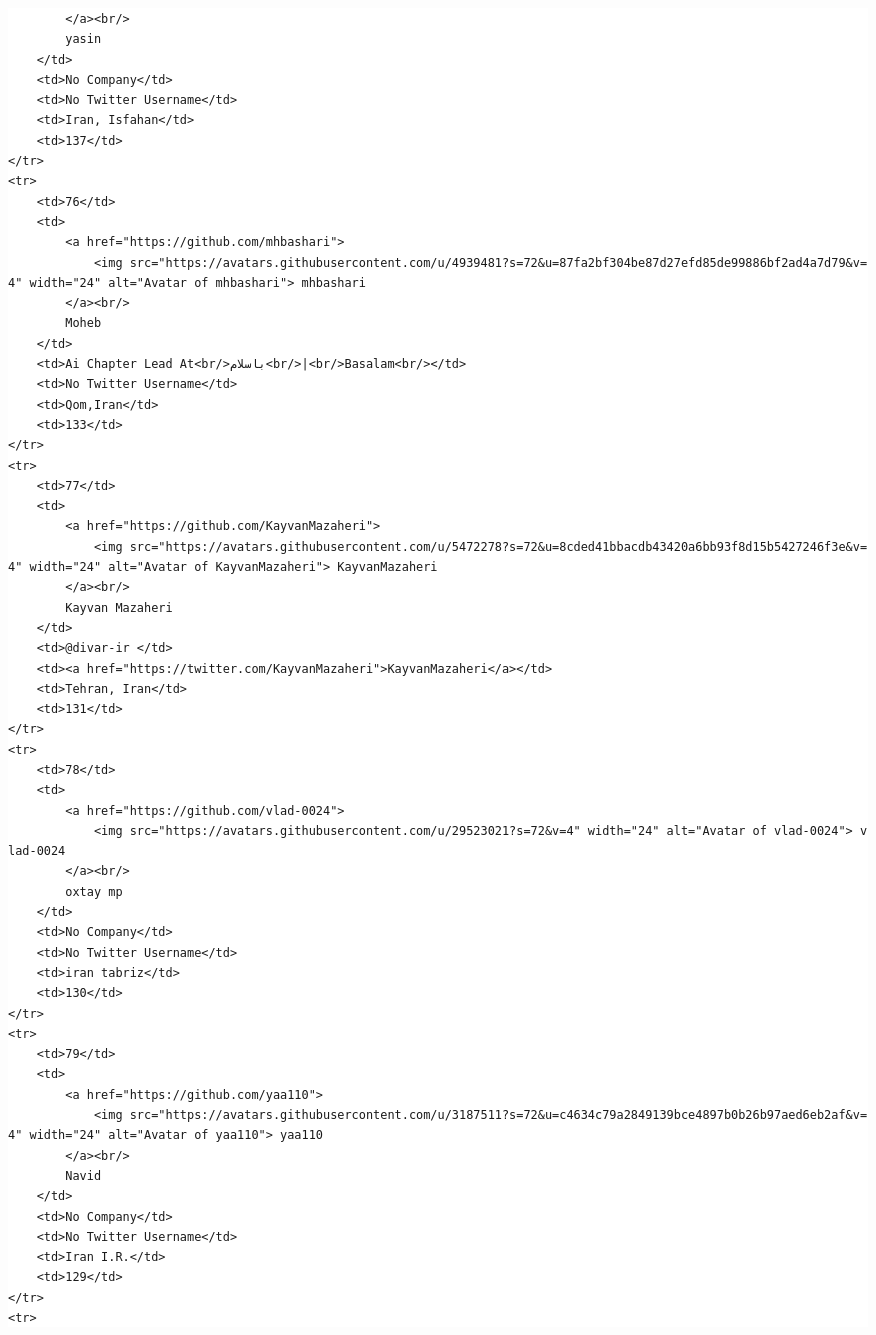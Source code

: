 			</a><br/>
			yasin
		</td>
		<td>No Company</td>
		<td>No Twitter Username</td>
		<td>Iran, Isfahan</td>
		<td>137</td>
	</tr>
	<tr>
		<td>76</td>
		<td>
			<a href="https://github.com/mhbashari">
				<img src="https://avatars.githubusercontent.com/u/4939481?s=72&u=87fa2bf304be87d27efd85de99886bf2ad4a7d79&v=4" width="24" alt="Avatar of mhbashari"> mhbashari
			</a><br/>
			Moheb
		</td>
		<td>Ai Chapter Lead At<br/>باسلام<br/>|<br/>Basalam<br/></td>
		<td>No Twitter Username</td>
		<td>Qom,Iran</td>
		<td>133</td>
	</tr>
	<tr>
		<td>77</td>
		<td>
			<a href="https://github.com/KayvanMazaheri">
				<img src="https://avatars.githubusercontent.com/u/5472278?s=72&u=8cded41bbacdb43420a6bb93f8d15b5427246f3e&v=4" width="24" alt="Avatar of KayvanMazaheri"> KayvanMazaheri
			</a><br/>
			Kayvan Mazaheri
		</td>
		<td>@divar-ir </td>
		<td><a href="https://twitter.com/KayvanMazaheri">KayvanMazaheri</a></td>
		<td>Tehran, Iran</td>
		<td>131</td>
	</tr>
	<tr>
		<td>78</td>
		<td>
			<a href="https://github.com/vlad-0024">
				<img src="https://avatars.githubusercontent.com/u/29523021?s=72&v=4" width="24" alt="Avatar of vlad-0024"> vlad-0024
			</a><br/>
			oxtay mp
		</td>
		<td>No Company</td>
		<td>No Twitter Username</td>
		<td>iran tabriz</td>
		<td>130</td>
	</tr>
	<tr>
		<td>79</td>
		<td>
			<a href="https://github.com/yaa110">
				<img src="https://avatars.githubusercontent.com/u/3187511?s=72&u=c4634c79a2849139bce4897b0b26b97aed6eb2af&v=4" width="24" alt="Avatar of yaa110"> yaa110
			</a><br/>
			Navid
		</td>
		<td>No Company</td>
		<td>No Twitter Username</td>
		<td>Iran I.R.</td>
		<td>129</td>
	</tr>
	<tr>